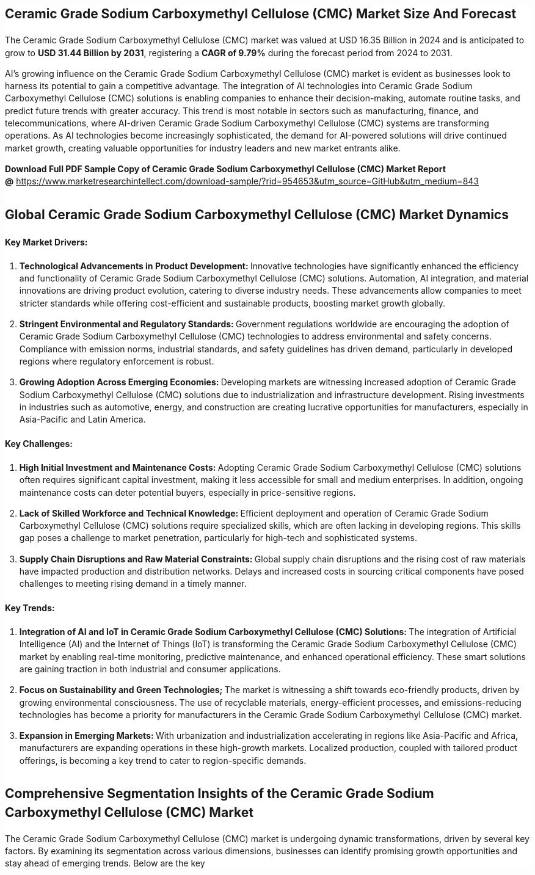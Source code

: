 <h2>Ceramic Grade Sodium Carboxymethyl Cellulose (CMC) Market Size And Forecast</h2><p>The Ceramic Grade Sodium Carboxymethyl Cellulose (CMC) market was valued at USD 16.35 Billion in 2024 and is anticipated to grow to <strong>USD 31.44 Billion by 2031</strong>, registering a <strong>CAGR of 9.79%</strong> during the forecast period from 2024 to 2031.</p><p>AI’s growing influence on the Ceramic Grade Sodium Carboxymethyl Cellulose (CMC) market is evident as businesses look to harness its potential to gain a competitive advantage. The integration of AI technologies into Ceramic Grade Sodium Carboxymethyl Cellulose (CMC) solutions is enabling companies to enhance their decision-making, automate routine tasks, and predict future trends with greater accuracy. This trend is most notable in sectors such as manufacturing, finance, and telecommunications, where AI-driven Ceramic Grade Sodium Carboxymethyl Cellulose (CMC) systems are transforming operations. As AI technologies become increasingly sophisticated, the demand for AI-powered solutions will drive continued market growth, creating valuable opportunities for industry leaders and new market entrants alike.</p><p><strong>Download Full PDF Sample Copy of Ceramic Grade Sodium Carboxymethyl Cellulose (CMC) Market Report @</strong>&nbsp;<a href="https://www.marketresearchintellect.com/download-sample/?rid=954653&amp;utm_source=GitHub&amp;utm_medium=843">https://www.marketresearchintellect.com/download-sample/?rid=954653&amp;utm_source=GitHub&amp;utm_medium=843</a></p><h2>Global Ceramic Grade Sodium Carboxymethyl Cellulose (CMC) Market Dynamics</h2><h4><strong>Key Market Drivers:</strong></h4><ol><li><p><strong>Technological Advancements in Product Development:&nbsp;</strong>Innovative technologies have significantly enhanced the efficiency and functionality of Ceramic Grade Sodium Carboxymethyl Cellulose (CMC) solutions. Automation, AI integration, and material innovations are driving product evolution, catering to diverse industry needs. These advancements allow companies to meet stricter standards while offering cost-efficient and sustainable products, boosting market growth globally.</p></li><li><p><strong>Stringent Environmental and Regulatory Standards:&nbsp;</strong>Government regulations worldwide are encouraging the adoption of Ceramic Grade Sodium Carboxymethyl Cellulose (CMC) technologies to address environmental and safety concerns. Compliance with emission norms, industrial standards, and safety guidelines has driven demand, particularly in developed regions where regulatory enforcement is robust.</p></li><li><p><strong>Growing Adoption Across Emerging Economies:&nbsp;</strong>Developing markets are witnessing increased adoption of Ceramic Grade Sodium Carboxymethyl Cellulose (CMC) solutions due to industrialization and infrastructure development. Rising investments in industries such as automotive, energy, and construction are creating lucrative opportunities for manufacturers, especially in Asia-Pacific and Latin America.</p></li></ol><h4><strong>Key Challenges:</strong></h4><ol><li><p><strong>High Initial Investment and Maintenance Costs:&nbsp;</strong>Adopting Ceramic Grade Sodium Carboxymethyl Cellulose (CMC) solutions often requires significant capital investment, making it less accessible for small and medium enterprises. In addition, ongoing maintenance costs can deter potential buyers, especially in price-sensitive regions.</p></li><li><p><strong>Lack of Skilled Workforce and Technical Knowledge:&nbsp;</strong>Efficient deployment and operation of Ceramic Grade Sodium Carboxymethyl Cellulose (CMC) solutions require specialized skills, which are often lacking in developing regions. This skills gap poses a challenge to market penetration, particularly for high-tech and sophisticated systems.</p></li><li><p><strong>Supply Chain Disruptions and Raw Material Constraints:&nbsp;</strong>Global supply chain disruptions and the rising cost of raw materials have impacted production and distribution networks. Delays and increased costs in sourcing critical components have posed challenges to meeting rising demand in a timely manner.</p></li></ol><h4><strong>Key Trends:</strong></h4><ol><li><p><strong>Integration of AI and IoT in Ceramic Grade Sodium Carboxymethyl Cellulose (CMC) Solutions:&nbsp;</strong>The integration of Artificial Intelligence (AI) and the Internet of Things (IoT) is transforming the Ceramic Grade Sodium Carboxymethyl Cellulose (CMC) market by enabling real-time monitoring, predictive maintenance, and enhanced operational efficiency. These smart solutions are gaining traction in both industrial and consumer applications.</p></li><li><p><strong>Focus on Sustainability and Green Technologies;&nbsp;</strong>The market is witnessing a shift towards eco-friendly products, driven by growing environmental consciousness. The use of recyclable materials, energy-efficient processes, and emissions-reducing technologies has become a priority for manufacturers in the Ceramic Grade Sodium Carboxymethyl Cellulose (CMC) market.</p></li><li><p><strong>Expansion in Emerging Markets:&nbsp;</strong>With urbanization and industrialization accelerating in regions like Asia-Pacific and Africa, manufacturers are expanding operations in these high-growth markets. Localized production, coupled with tailored product offerings, is becoming a key trend to cater to region-specific demands.</p></li></ol><div class="article-main__content" data-test-id="publishing-text-block"><h2>Comprehensive Segmentation Insights of the Ceramic Grade Sodium Carboxymethyl Cellulose (CMC) Market</h2><p>The Ceramic Grade Sodium Carboxymethyl Cellulose (CMC) market is undergoing dynamic transformations, driven by several key factors. By examining its segmentation across various dimensions, businesses can identify promising growth opportunities and stay ahead of emerging trends. Below are the key